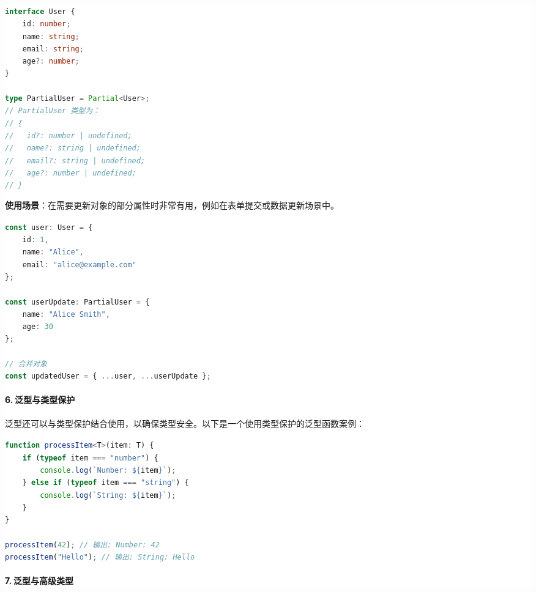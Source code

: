 ```typescript
interface User {
    id: number;
    name: string;
    email: string;
    age?: number;
}

type PartialUser = Partial<User>;
// PartialUser 类型为：
// {
//   id?: number | undefined;
//   name?: string | undefined;
//   email?: string | undefined;
//   age?: number | undefined;
// }
```

**使用场景**：在需要更新对象的部分属性时非常有用，例如在表单提交或数据更新场景中。

```typescript
const user: User = {
    id: 1,
    name: "Alice",
    email: "alice@example.com"
};

const userUpdate: PartialUser = {
    name: "Alice Smith",
    age: 30
};

// 合并对象
const updatedUser = { ...user, ...userUpdate };
```

#### 6. 泛型与类型保护

泛型还可以与类型保护结合使用，以确保类型安全。以下是一个使用类型保护的泛型函数案例：

```typescript
function processItem<T>(item: T) {
    if (typeof item === "number") {
        console.log(`Number: ${item}`);
    } else if (typeof item === "string") {
        console.log(`String: ${item}`);
    }
}

processItem(42); // 输出: Number: 42
processItem("Hello"); // 输出: String: Hello
```

#### 7. 泛型与高级类型

